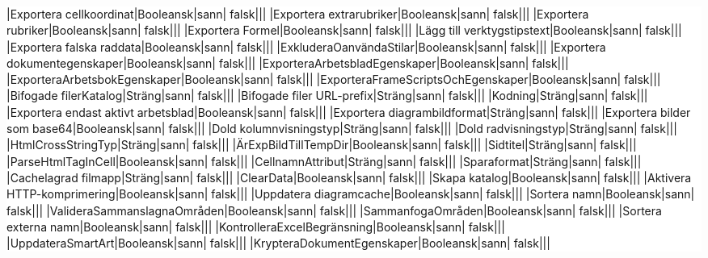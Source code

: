 |Exportera cellkoordinat|Booleansk|sann| falsk|||
|Exportera extrarubriker|Booleansk|sann| falsk|||
|Exportera rubriker|Booleansk|sann| falsk|||
|Exportera Formel|Booleansk|sann| falsk|||
|Lägg till verktygstipstext|Booleansk|sann| falsk|||
|Exportera falska raddata|Booleansk|sann| falsk|||
|ExkluderaOanvändaStilar|Booleansk|sann| falsk|||
|Exportera dokumentegenskaper|Booleansk|sann| falsk|||
|ExporteraArbetsbladEgenskaper|Booleansk|sann| falsk|||
|ExporteraArbetsbokEgenskaper|Booleansk|sann| falsk|||
|ExporteraFrameScriptsOchEgenskaper|Booleansk|sann| falsk|||
|Bifogade filerKatalog|Sträng|sann| falsk|||
|Bifogade filer URL-prefix|Sträng|sann| falsk|||
|Kodning|Sträng|sann| falsk|||
|Exportera endast aktivt arbetsblad|Booleansk|sann| falsk|||
|Exportera diagrambildformat|Sträng|sann| falsk|||
|Exportera bilder som base64|Booleansk|sann| falsk|||
|Dold kolumnvisningstyp|Sträng|sann| falsk|||
|Dold radvisningstyp|Sträng|sann| falsk|||
|HtmlCrossStringTyp|Sträng|sann| falsk|||
|ÄrExpBildTillTempDir|Booleansk|sann| falsk|||
|Sidtitel|Sträng|sann| falsk|||
|ParseHtmlTagInCell|Booleansk|sann| falsk|||
|CellnamnAttribut|Sträng|sann| falsk|||
|Sparaformat|Sträng|sann| falsk|||
|Cachelagrad filmapp|Sträng|sann| falsk|||
|ClearData|Booleansk|sann| falsk|||
|Skapa katalog|Booleansk|sann| falsk|||
|Aktivera HTTP-komprimering|Booleansk|sann| falsk|||
|Uppdatera diagramcache|Booleansk|sann| falsk|||
|Sortera namn|Booleansk|sann| falsk|||
|ValideraSammanslagnaOmråden|Booleansk|sann| falsk|||
|SammanfogaOmråden|Booleansk|sann| falsk|||
|Sortera externa namn|Booleansk|sann| falsk|||
|KontrolleraExcelBegränsning|Booleansk|sann| falsk|||
|UppdateraSmartArt|Booleansk|sann| falsk|||
|KrypteraDokumentEgenskaper|Booleansk|sann| falsk|||
